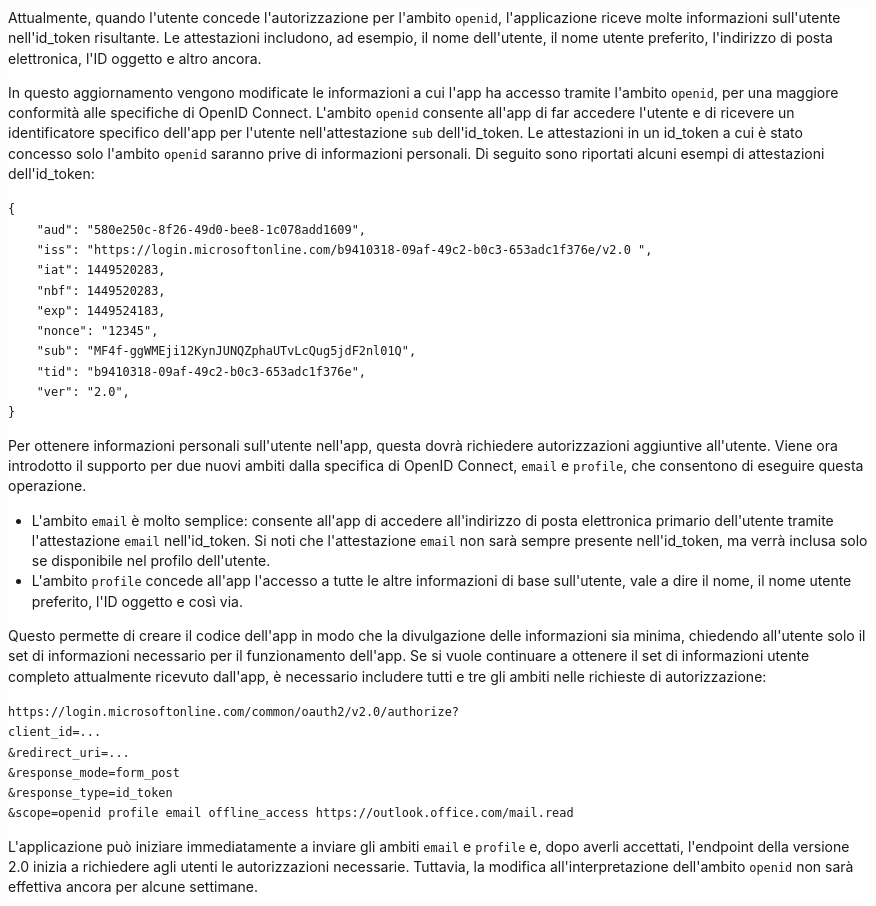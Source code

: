 Attualmente, quando l'utente concede l'autorizzazione per l'ambito `openid`, l'applicazione riceve molte informazioni sull'utente nell'id\_token risultante. Le attestazioni includono, ad esempio, il nome dell'utente, il nome utente preferito, l'indirizzo di posta elettronica, l'ID oggetto e altro ancora.

In questo aggiornamento vengono modificate le informazioni a cui l'app ha accesso tramite l'ambito `openid`, per una maggiore conformità alle specifiche di OpenID Connect. L'ambito `openid` consente all'app di far accedere l'utente e di ricevere un identificatore specifico dell'app per l'utente nell'attestazione `sub` dell'id\_token. Le attestazioni in un id\_token a cui è stato concesso solo l'ambito `openid` saranno prive di informazioni personali. Di seguito sono riportati alcuni esempi di attestazioni dell'id\_token:

```
{ 
	"aud": "580e250c-8f26-49d0-bee8-1c078add1609",
	"iss": "https://login.microsoftonline.com/b9410318-09af-49c2-b0c3-653adc1f376e/v2.0 ",
	"iat": 1449520283,
	"nbf": 1449520283,
	"exp": 1449524183,
	"nonce": "12345",
	"sub": "MF4f-ggWMEji12KynJUNQZphaUTvLcQug5jdF2nl01Q",
	"tid": "b9410318-09af-49c2-b0c3-653adc1f376e",
	"ver": "2.0",
}
```

Per ottenere informazioni personali sull'utente nell'app, questa dovrà richiedere autorizzazioni aggiuntive all'utente. Viene ora introdotto il supporto per due nuovi ambiti dalla specifica di OpenID Connect, `email` e `profile`, che consentono di eseguire questa operazione.

- L'ambito `email` è molto semplice: consente all'app di accedere all'indirizzo di posta elettronica primario dell'utente tramite l'attestazione `email` nell'id\_token. Si noti che l'attestazione `email` non sarà sempre presente nell'id\_token, ma verrà inclusa solo se disponibile nel profilo dell'utente.
- L'ambito `profile` concede all'app l'accesso a tutte le altre informazioni di base sull'utente, vale a dire il nome, il nome utente preferito, l'ID oggetto e così via.

Questo permette di creare il codice dell'app in modo che la divulgazione delle informazioni sia minima, chiedendo all'utente solo il set di informazioni necessario per il funzionamento dell'app. Se si vuole continuare a ottenere il set di informazioni utente completo attualmente ricevuto dall'app, è necessario includere tutti e tre gli ambiti nelle richieste di autorizzazione:

```
https://login.microsoftonline.com/common/oauth2/v2.0/authorize?
client_id=...
&redirect_uri=...
&response_mode=form_post
&response_type=id_token
&scope=openid profile email offline_access https://outlook.office.com/mail.read
```

L'applicazione può iniziare immediatamente a inviare gli ambiti `email` e `profile` e, dopo averli accettati, l'endpoint della versione 2.0 inizia a richiedere agli utenti le autorizzazioni necessarie. Tuttavia, la modifica all'interpretazione dell'ambito `openid` non sarà effettiva ancora per alcune settimane.
